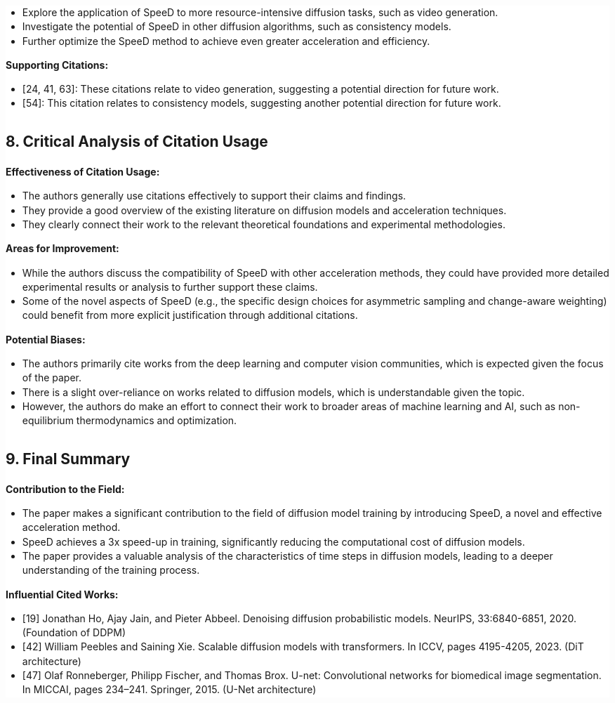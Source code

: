 - Explore the application of SpeeD to more resource-intensive diffusion tasks, such as video generation.
- Investigate the potential of SpeeD in other diffusion algorithms, such as consistency models.
- Further optimize the SpeeD method to achieve even greater acceleration and efficiency.

**Supporting Citations:**

- [24, 41, 63]: These citations relate to video generation, suggesting a potential direction for future work.
- [54]: This citation relates to consistency models, suggesting another potential direction for future work.


## 8. Critical Analysis of Citation Usage

**Effectiveness of Citation Usage:**

- The authors generally use citations effectively to support their claims and findings.
- They provide a good overview of the existing literature on diffusion models and acceleration techniques.
- They clearly connect their work to the relevant theoretical foundations and experimental methodologies.

**Areas for Improvement:**

- While the authors discuss the compatibility of SpeeD with other acceleration methods, they could have provided more detailed experimental results or analysis to further support these claims.
- Some of the novel aspects of SpeeD (e.g., the specific design choices for asymmetric sampling and change-aware weighting) could benefit from more explicit justification through additional citations.

**Potential Biases:**

- The authors primarily cite works from the deep learning and computer vision communities, which is expected given the focus of the paper.
- There is a slight over-reliance on works related to diffusion models, which is understandable given the topic.
- However, the authors do make an effort to connect their work to broader areas of machine learning and AI, such as non-equilibrium thermodynamics and optimization.


## 9. Final Summary

**Contribution to the Field:**

- The paper makes a significant contribution to the field of diffusion model training by introducing SpeeD, a novel and effective acceleration method.
- SpeeD achieves a 3x speed-up in training, significantly reducing the computational cost of diffusion models.
- The paper provides a valuable analysis of the characteristics of time steps in diffusion models, leading to a deeper understanding of the training process.

**Influential Cited Works:**

- [19] Jonathan Ho, Ajay Jain, and Pieter Abbeel. Denoising diffusion probabilistic models. NeurIPS, 33:6840-6851, 2020. (Foundation of DDPM)
- [42] William Peebles and Saining Xie. Scalable diffusion models with transformers. In ICCV, pages 4195-4205, 2023. (DiT architecture)
- [47] Olaf Ronneberger, Philipp Fischer, and Thomas Brox. U-net: Convolutional networks for biomedical image segmentation. In MICCAI, pages 234–241. Springer, 2015. (U-Net architecture)
